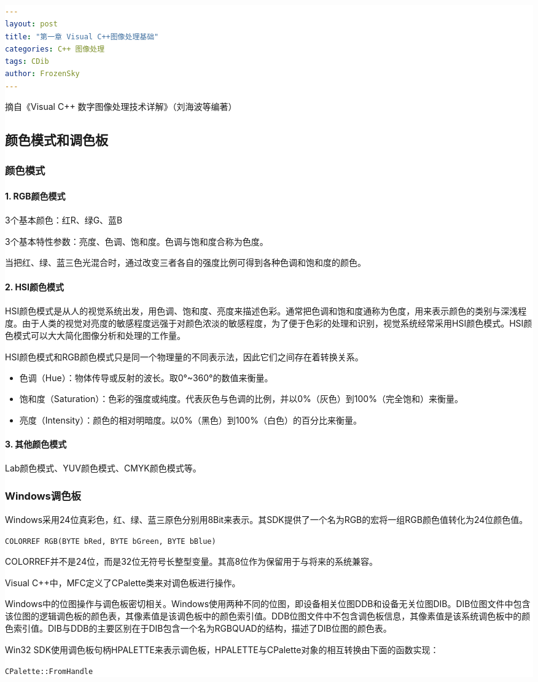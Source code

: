 ```yaml
---
layout: post
title: "第一章 Visual C++图像处理基础"
categories: C++ 图像处理
tags: CDib
author: FrozenSky
---
```


摘自《Visual C++ 数字图像处理技术详解》（刘海波等编著）

## 颜色模式和调色板

### 颜色模式
 
#### 1. RGB颜色模式
  
3个基本颜色：红R、绿G、蓝B

3个基本特性参数：亮度、色调、饱和度。色调与饱和度合称为色度。

当把红、绿、蓝三色光混合时，通过改变三者各自的强度比例可得到各种色调和饱和度的颜色。
  
#### 2. HSI颜色模式

HSI颜色模式是从人的视觉系统出发，用色调、饱和度、亮度来描述色彩。通常把色调和饱和度通称为色度，用来表示颜色的类别与深浅程度。由于人类的视觉对亮度的敏感程度远强于对颜色浓淡的敏感程度，为了便于色彩的处理和识别，视觉系统经常采用HSI颜色模式。HSI颜色模式可以大大简化图像分析和处理的工作量。

HSI颜色模式和RGB颜色模式只是同一个物理量的不同表示法，因此它们之间存在着转换关系。

- 色调（Hue）：物体传导或反射的波长。取0°~360°的数值来衡量。

- 饱和度（Saturation）：色彩的强度或纯度。代表灰色与色调的比例，并以0%（灰色）到100%（完全饱和）来衡量。

- 亮度（Intensity）：颜色的相对明暗度。以0%（黑色）到100%（白色）的百分比来衡量。

#### 3. 其他颜色模式

Lab颜色模式、YUV颜色模式、CMYK颜色模式等。

### Windows调色板

Windows采用24位真彩色，红、绿、蓝三原色分别用8Bit来表示。其SDK提供了一个名为RGB的宏将一组RGB颜色值转化为24位颜色值。

`COLORREF RGB(BYTE bRed, BYTE bGreen, BYTE bBlue)`

COLORREF并不是24位，而是32位无符号长整型变量。其高8位作为保留用于与将来的系统兼容。
  
Visual C++中，MFC定义了CPalette类来对调色板进行操作。<PAGE-8>
  
Windows中的位图操作与调色板密切相关。Windows使用两种不同的位图，即设备相关位图DDB和设备无关位图DIB。DIB位图文件中包含该位图的逻辑调色板的颜色表，其像素值是该调色板中的颜色索引值。DDB位图文件中不包含调色板信息，其像素值是该系统调色板中的颜色索引值。DIB与DDB的主要区别在于DIB包含一个名为RGBQUAD的结构，描述了DIB位图的颜色表。

Win32 SDK使用调色板句柄HPALETTE来表示调色板，HPALETTE与CPalette对象的相互转换由下面的函数实现：

`CPalette::FromHandle`

